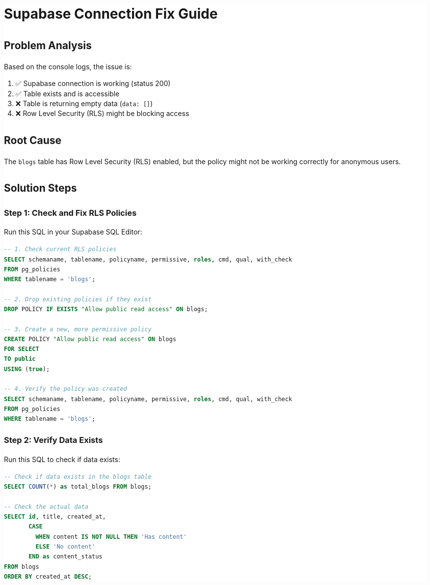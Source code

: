 # Supabase Connection Fix Guide

## Problem Analysis

Based on the console logs, the issue is:
1. ✅ Supabase connection is working (status 200)
2. ✅ Table exists and is accessible
3. ❌ Table is returning empty data (`data: []`)
4. ❌ Row Level Security (RLS) might be blocking access

## Root Cause

The `blogs` table has Row Level Security (RLS) enabled, but the policy might not be working correctly for anonymous users.

## Solution Steps

### Step 1: Check and Fix RLS Policies

Run this SQL in your Supabase SQL Editor:

```sql
-- 1. Check current RLS policies
SELECT schemaname, tablename, policyname, permissive, roles, cmd, qual, with_check 
FROM pg_policies 
WHERE tablename = 'blogs';

-- 2. Drop existing policies if they exist
DROP POLICY IF EXISTS "Allow public read access" ON blogs;

-- 3. Create a new, more permissive policy
CREATE POLICY "Allow public read access" ON blogs
FOR SELECT 
TO public
USING (true);

-- 4. Verify the policy was created
SELECT schemaname, tablename, policyname, permissive, roles, cmd, qual, with_check 
FROM pg_policies 
WHERE tablename = 'blogs';
```

### Step 2: Verify Data Exists

Run this SQL to check if data exists:

```sql
-- Check if data exists in the blogs table
SELECT COUNT(*) as total_blogs FROM blogs;

-- Check the actual data
SELECT id, title, created_at, 
       CASE 
         WHEN content IS NOT NULL THEN 'Has content'
         ELSE 'No content'
       END as content_status
FROM blogs 
ORDER BY created_at DESC;
```
